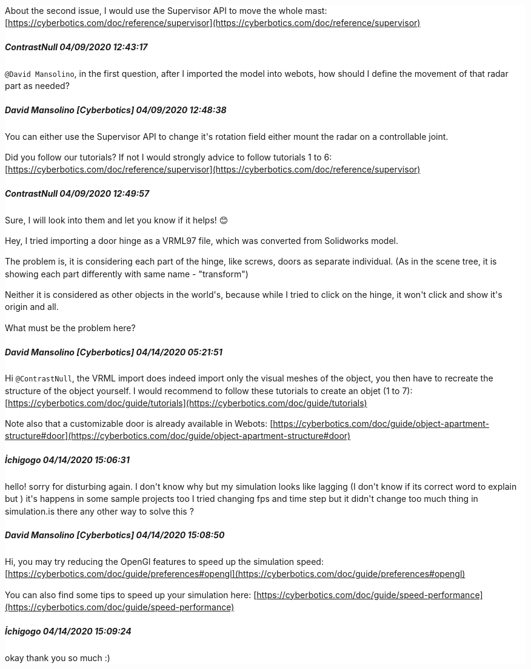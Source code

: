
About the second issue, I would use the Supervisor API to move the whole mast: [https://cyberbotics.com/doc/reference/supervisor](https://cyberbotics.com/doc/reference/supervisor)

##### ContrastNull 04/09/2020 12:43:17
`@David Mansolino`,  in the first question, after I imported the model into webots,  how should I define the movement of that radar part as needed?

##### David Mansolino [Cyberbotics] 04/09/2020 12:48:38
You can either use the Supervisor API to change it's rotation field either mount the radar on a controllable joint.


Did you follow our tutorials? If not I would strongly advice to follow tutorials 1 to 6: [https://cyberbotics.com/doc/reference/supervisor](https://cyberbotics.com/doc/reference/supervisor)

##### ContrastNull 04/09/2020 12:49:57
Sure,  I will look into them and let you know if it helps! 😊


Hey, I tried importing a door hinge as a VRML97 file, which was converted from Solidworks model. 

The problem is, it is considering each part of the hinge, like screws, doors as separate individual. (As in the scene tree, it is showing each part differently with same name - "transform") 

Neither it is considered as other objects in the world's, because while I tried to click on the hinge, it won't click and show it's origin and all. 

What must be the problem here?

##### David Mansolino [Cyberbotics] 04/14/2020 05:21:51
Hi `@ContrastNull`, the VRML import does indeed import only the visual meshes of the object, you then have to recreate the structure of the object yourself. I would recommend to follow these tutorials to create an objet (1 to 7): [https://cyberbotics.com/doc/guide/tutorials](https://cyberbotics.com/doc/guide/tutorials)


Note also that a customizable door is already available in Webots: [https://cyberbotics.com/doc/guide/object-apartment-structure#door](https://cyberbotics.com/doc/guide/object-apartment-structure#door)

##### İchigogo 04/14/2020 15:06:31
hello! sorry for disturbing again. I don't know why but my simulation looks like lagging (I don't know if its correct word to explain but ) it's happens in some sample projects too I tried changing fps and time step but it didn't change too much thing in simulation.is there any other way to solve this ?

##### David Mansolino [Cyberbotics] 04/14/2020 15:08:50
Hi, you may try reducing the OpenGl features to speed up the simulation speed: [https://cyberbotics.com/doc/guide/preferences#opengl](https://cyberbotics.com/doc/guide/preferences#opengl)


You can also find some tips to speed up your simulation here: [https://cyberbotics.com/doc/guide/speed-performance](https://cyberbotics.com/doc/guide/speed-performance)

##### İchigogo 04/14/2020 15:09:24
okay thank you so much :)
